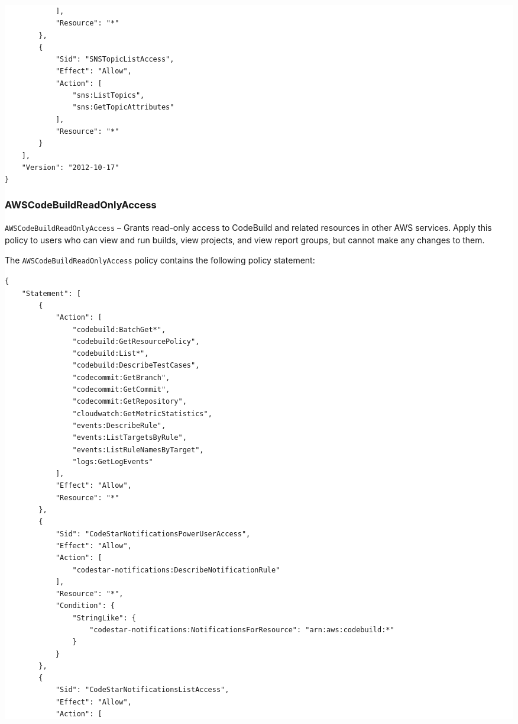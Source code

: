 ```
            ],
            "Resource": "*"
        },
        {
            "Sid": "SNSTopicListAccess",
            "Effect": "Allow",
            "Action": [
                "sns:ListTopics",
                "sns:GetTopicAttributes"
            ],
            "Resource": "*"
        }
    ],
    "Version": "2012-10-17"
}
```

### AWSCodeBuildReadOnlyAccess<a name="read-only-access-policy"></a>

`AWSCodeBuildReadOnlyAccess` – Grants read\-only access to CodeBuild and related resources in other AWS services\. Apply this policy to users who can view and run builds, view projects, and view report groups, but cannot make any changes to them\. 

The `AWSCodeBuildReadOnlyAccess` policy contains the following policy statement:

```
{
    "Statement": [
        {
            "Action": [
                "codebuild:BatchGet*",
                "codebuild:GetResourcePolicy",
                "codebuild:List*",
                "codebuild:DescribeTestCases",
                "codecommit:GetBranch",
                "codecommit:GetCommit",
                "codecommit:GetRepository",
                "cloudwatch:GetMetricStatistics",
                "events:DescribeRule",
                "events:ListTargetsByRule",
                "events:ListRuleNamesByTarget",
                "logs:GetLogEvents"
            ],
            "Effect": "Allow",
            "Resource": "*"
        },
        {
            "Sid": "CodeStarNotificationsPowerUserAccess",
            "Effect": "Allow",
            "Action": [
                "codestar-notifications:DescribeNotificationRule"
            ],
            "Resource": "*",
            "Condition": {
                "StringLike": {
                    "codestar-notifications:NotificationsForResource": "arn:aws:codebuild:*"
                }
            }
        },
        {
            "Sid": "CodeStarNotificationsListAccess",
            "Effect": "Allow",
            "Action": [
```